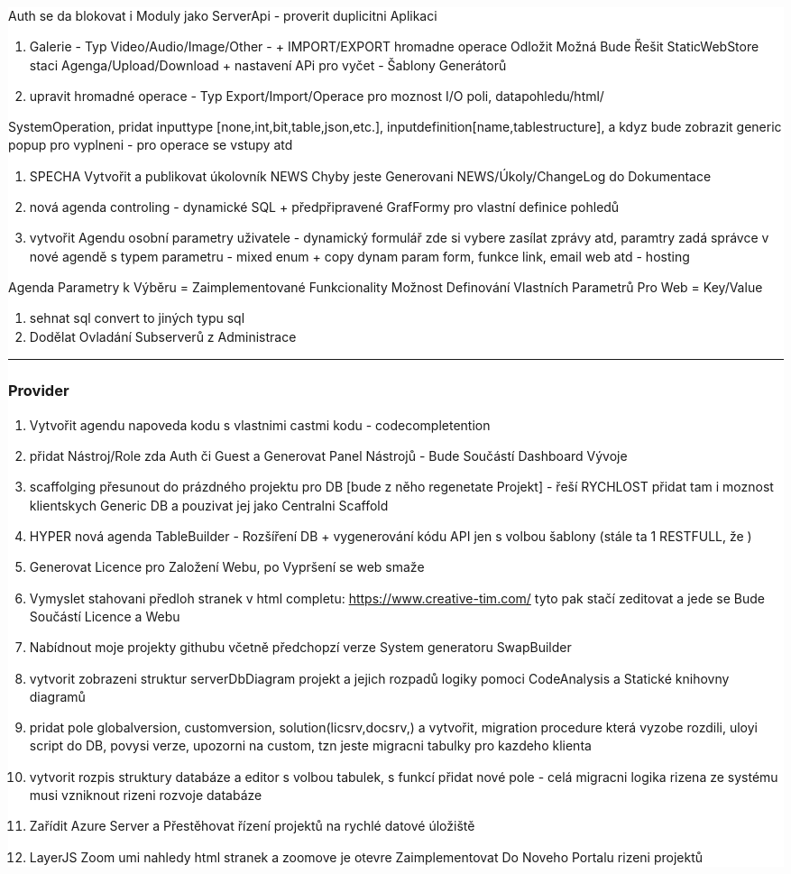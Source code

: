 Auth se da blokovat i Moduly jako ServerApi - proverit duplicitni Aplikaci
1. Galerie - Typ Video/Audio/Image/Other - + IMPORT/EXPORT hromadne operace
Odložit Možná Bude Řešit StaticWebStore staci Agenga/Upload/Download + nastavení APi pro vyčet - Šablony Generátorů

1. upravit hromadné operace - Typ Export/Import/Operace pro moznost I/O poli, datapohledu/html/

SystemOperation, pridat inputtype [none,int,bit,table,json,etc.], inputdefinition[name,tablestructure], a kdyz bude zobrazit generic popup pro vyplneni - pro operace se vstupy atd
1. SPECHA 
Vytvořit a publikovat úkolovník NEWS
Chyby jeste Generovani NEWS/Úkoly/ChangeLog do Dokumentace

1. nová agenda controling - dynamické SQL + předpřipravené GrafFormy pro vlastní definice pohledů
1. vytvořit Agendu osobní parametry uživatele - dynamický formulář zde si vybere zasílat zprávy atd, paramtry zadá správce v nové agendě s typem parametru - mixed enum + copy dynam param form, funkce link, email  web atd - hosting

Agenda Parametry k Výběru = Zaimplementované Funkcionality
Možnost Definování Vlastních Parametrů Pro Web = Key/Value

 
1. sehnat sql convert to jiných typu sql
1. Dodělat Ovladání Subserverů z Administrace 

---    
### Provider     
			
1. Vytvořit agendu napoveda kodu s vlastnimi castmi kodu - codecompletention
1. přidat Nástroj/Role  zda Auth či Guest
a Generovat Panel Nástrojů - Bude Součástí Dashboard Vývoje

1. scaffolging přesunout do prázdného projektu pro DB [bude z něho regenetate Projekt] - řeší RYCHLOST
přidat tam i moznost klientskych Generic DB a pouzivat jej jako Centralni Scaffold
1. HYPER
nová agenda TableBuilder - Rozšíření DB + vygenerování kódu API jen s volbou šablony (stále ta 1 RESTFULL, že )
1. Generovat Licence pro Založení Webu, po Vypršení se web smaže

1. Vymyslet stahovani předloh stranek v html completu: https://www.creative-tim.com/ 
tyto pak stačí zeditovat a jede se Bude Součástí Licence a Webu
1. Nabídnout moje projekty githubu včetně předchopzí verze System generatoru SwapBuilder 
1. vytvorit zobrazeni struktur serverDbDiagram projekt a jejich rozpadů logiky
pomoci CodeAnalysis a Statické knihovny diagramů
1. pridat pole globalversion, customversion, solution(licsrv,docsrv,) a vytvořit, migration procedure
která vyzobe rozdili, uloyi script do DB, povysi verze, upozorni na custom, tzn jeste migracni tabulky
pro kazdeho klienta 
1. vytvorit rozpis struktury databáze a editor s volbou tabulek, s funkcí přidat nové pole  - celá migracni logika rizena ze systému
musi vzniknout rizeni rozvoje databáze
1. Zařídit Azure Server a Přestěhovat řízení projektů na rychlé datové úložiště
1. LayerJS Zoom umi nahledy html stranek a zoomove je otevre Zaimplementovat Do Noveho Portalu rizeni projektů
